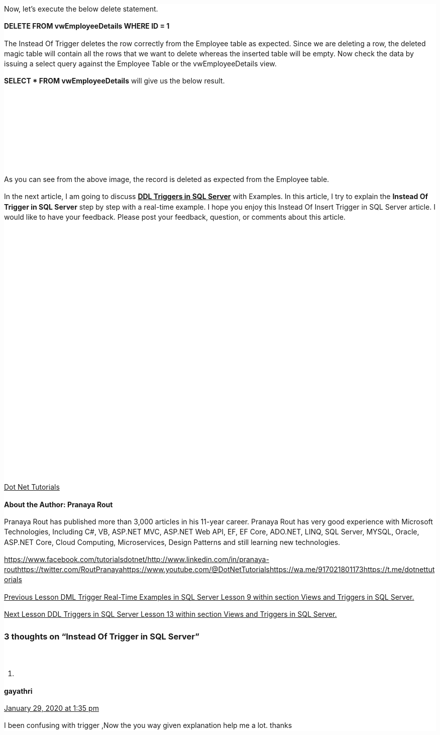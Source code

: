 Now, let’s execute the below delete statement.

**DELETE FROM vwEmployeeDetails WHERE ID = 1**

The Instead Of Trigger deletes the row correctly from the Employee table as expected. Since we are deleting a row, the deleted magic table will contain all the rows that we want to delete whereas the inserted table will be empty. Now check the data by issuing a select query against the Employee Table or the vwEmployeeDetails view.

**SELECT \* FROM vwEmployeeDetails** will give us the below result.

![Instead Of Delete Trigger in SQL Server](data:image/svg+xml,%3Csvg%20xmlns=%22http://www.w3.org/2000/svg%22%20width=%22349%22%20height=%22142%22%3E%3C/svg%3E "Instead Of Delete Trigger in SQL Server")

As you can see from the above image, the record is deleted as expected from the Employee table.

In the next article, I am going to discuss [**DDL Triggers in SQL Server**](https://dotnettutorials.net/lesson/ddl-triggers-in-sql-server/) with Examples. In this article, I try to explain the **Instead Of Trigger in SQL Server** step by step with a real-time example. I hope you enjoy this Instead Of Insert Trigger in SQL Server article. I would like to have your feedback. Please post your feedback, question, or comments about this article.

[![dotnettutorials 1280x720](data:image/svg+xml,%3Csvg%20xmlns=%22http://www.w3.org/2000/svg%22%20width=%221280%22%20height=%22720%22%3E%3C/svg%3E)](https://dotnettutorials.net/pranaya-rout/)

[Dot Net Tutorials](https://dotnettutorials.net/pranaya-rout/)

**About the Author: Pranaya Rout**

Pranaya Rout has published more than 3,000 articles in his 11-year career. Pranaya Rout has very good experience with Microsoft Technologies, Including C#, VB, ASP.NET MVC, ASP.NET Web API, EF, EF Core, ADO.NET, LINQ, SQL Server, MYSQL, Oracle, ASP.NET Core, Cloud Computing, Microservices, Design Patterns and still learning new technologies.

https://www.facebook.com/tutorialsdotnet/http://www.linkedin.com/in/pranaya-routhttps://twitter.com/RoutPranayahttps://www.youtube.com/@DotNetTutorialshttps://wa.me/917021801173https://t.me/dotnettutorials

[Previous Lesson
DML Trigger Real-Time Examples in SQL Server
Lesson 9 within section Views and Triggers in SQL Server.](https://dotnettutorials.net/lesson/dml-trigger-real-time-examples-in-sql-server/)

[Next Lesson
DDL Triggers in SQL Server
Lesson 13 within section Views and Triggers in SQL Server.](https://dotnettutorials.net/lesson/ddl-triggers-in-sql-server/)

### 3 thoughts on “Instead Of Trigger in SQL Server”

1. ![](data:image/svg+xml,%3Csvg%20xmlns=%22http://www.w3.org/2000/svg%22%20width=%2250%22%20height=%2250%22%3E%3C/svg%3E)

**gayathri**

[January 29, 2020 at 1:35 pm](https://dotnettutorials.net/lesson/instead-of-insert-trigger-in-sql-server/#comment-602)

I been confusing with trigger ,Now the you way given explanation help me a lot. thanks
